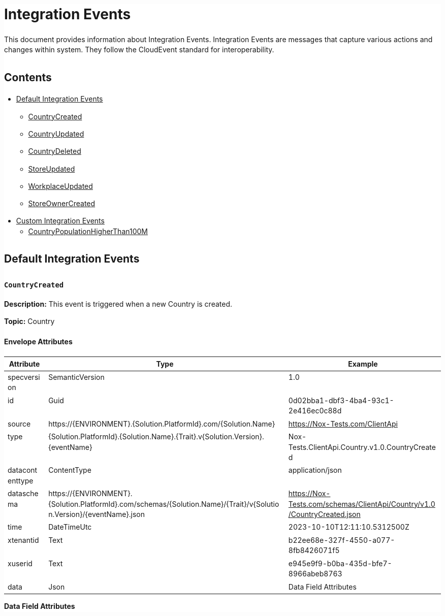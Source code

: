 ﻿
# Integration Events

This document provides information about Integration Events. Integration Events are messages that capture various actions and changes within system. They follow the CloudEvent standard for interoperability.

## Contents

- [Default Integration Events](#default-integration-events)
    - [CountryCreated](#CountryCreated)
    - [CountryUpdated](#CountryUpdated)
    - [CountryDeleted](#CountryDeleted)

    - [StoreUpdated](#StoreUpdated)
    - [WorkplaceUpdated](#WorkplaceUpdated)
    - [StoreOwnerCreated](#StoreOwnerCreated)
- [Custom Integration Events](#custom-integration-events)
    - [CountryPopulationHigherThan100M](#CountryPopulationHigherThan100M)


## Default Integration Events



### `CountryCreated`

**Description:**
This event is triggered when a new Country is created.

**Topic:** Country

#### Envelope Attributes

Attribute|Type|Example
---------|----|-------
specversion|SemanticVersion|1.0
id|Guid|0d02bba1-dbf3-4ba4-93c1-2e416ec0c88d
source|https://{ENVIRONMENT}.{Solution.PlatformId}.com/{Solution.Name}|https://Nox-Tests.com/ClientApi
type|{Solution.PlatformId}.{Solution.Name}.{Trait}.v{Solution.Version}.{eventName}|Nox-Tests.ClientApi.Country.v1.0.CountryCreated
datacontenttype|ContentType|application/json
dataschema|https://{ENVIRONMENT}.{Solution.PlatformId}.com/schemas/{Solution.Name}/{Trait}/v{Solution.Version}/{eventName}.json|https://Nox-Tests.com/schemas/ClientApi/Country/v1.0/CountryCreated.json
time|DateTimeUtc|2023-10-10T12:11:10.5312500Z
xtenantid|Text|b22ee68e-327f-4550-a077-8fb8426071f5
xuserid|Text|e945e9f9-b0ba-435d-bfe7-8966abeb8763
data|Json|Data Field Attributes

**Data Field Attributes**

